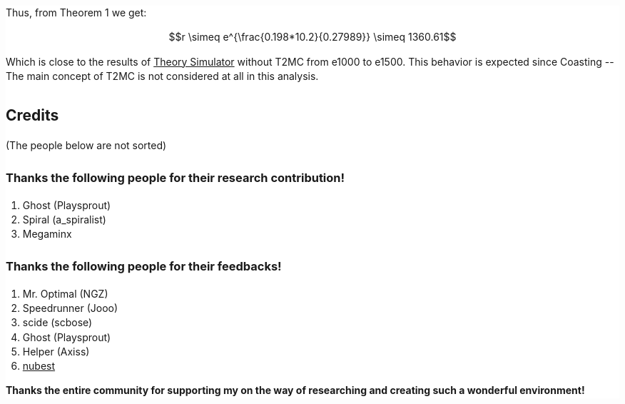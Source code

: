 Thus, from Theorem 1 we get:

$$r \simeq e^{\frac{0.198*10.2}{0.27989}} \simeq 1360.61$$

Which is close to the results of [Theory Simulator](/guides/theory-sim/) without T2MC from e1000 to e1500. This behavior is expected since Coasting -- The main concept of T2MC is not considered at all in this analysis.

## Credits

(The people below are not sorted)

### Thanks the following people for their research contribution!

1. Ghost (Playsprout)
2. Spiral (a_spiralist)
3. Megaminx

### Thanks the following people for their feedbacks!

1. Mr. Optimal (NGZ)
2. Speedrunner (Jooo)
3. scide (scbose)
4. Ghost (Playsprout)
5. Helper (Axiss)
6. [nubest](/images/nub.png)

**Thanks the entire community for supporting my on the way of researching and creating such a wonderful environment!**
